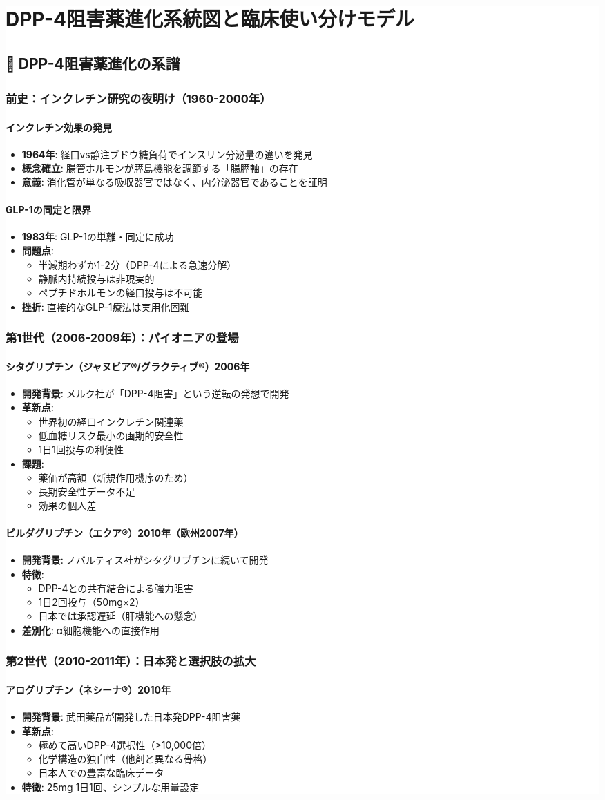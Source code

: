# DPP-4阻害薬進化系統図と臨床使い分けモデル

## 🧬 DPP-4阻害薬進化の系譜

### 前史：インクレチン研究の夜明け（1960-2000年）
#### インクレチン効果の発見
- **1964年**: 経口vs静注ブドウ糖負荷でインスリン分泌量の違いを発見
- **概念確立**: 腸管ホルモンが膵島機能を調節する「腸膵軸」の存在
- **意義**: 消化管が単なる吸収器官ではなく、内分泌器官であることを証明

#### GLP-1の同定と限界
- **1983年**: GLP-1の単離・同定に成功
- **問題点**: 
  - 半減期わずか1-2分（DPP-4による急速分解）
  - 静脈内持続投与は非現実的
  - ペプチドホルモンの経口投与は不可能
- **挫折**: 直接的なGLP-1療法は実用化困難

### 第1世代（2006-2009年）：パイオニアの登場

#### シタグリプチン（ジャヌビア®/グラクティブ®）2006年
- **開発背景**: メルク社が「DPP-4阻害」という逆転の発想で開発
- **革新点**:
  - 世界初の経口インクレチン関連薬
  - 低血糖リスク最小の画期的安全性
  - 1日1回投与の利便性
- **課題**: 
  - 薬価が高額（新規作用機序のため）
  - 長期安全性データ不足
  - 効果の個人差

#### ビルダグリプチン（エクア®）2010年（欧州2007年）
- **開発背景**: ノバルティス社がシタグリプチンに続いて開発
- **特徴**:
  - DPP-4との共有結合による強力阻害
  - 1日2回投与（50mg×2）
  - 日本では承認遅延（肝機能への懸念）
- **差別化**: α細胞機能への直接作用

### 第2世代（2010-2011年）：日本発と選択肢の拡大

#### アログリプチン（ネシーナ®）2010年
- **開発背景**: 武田薬品が開発した日本発DPP-4阻害薬
- **革新点**:
  - 極めて高いDPP-4選択性（>10,000倍）
  - 化学構造の独自性（他剤と異なる骨格）
  - 日本人での豊富な臨床データ
- **特徴**: 25mg 1日1回、シンプルな用量設定
